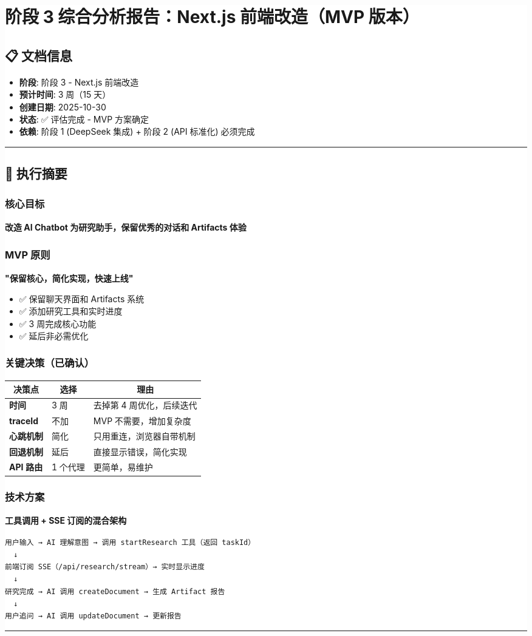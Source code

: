 # 阶段 3 综合分析报告：Next.js 前端改造（MVP 版本）

## 📋 文档信息

- **阶段**: 阶段 3 - Next.js 前端改造
- **预计时间**: 3 周（15 天）
- **创建日期**: 2025-10-30
- **状态**: ✅ 评估完成 - MVP 方案确定
- **依赖**: 阶段 1 (DeepSeek 集成) + 阶段 2 (API 标准化) 必须完成

---

## 🎯 执行摘要

### 核心目标

**改造 AI Chatbot 为研究助手，保留优秀的对话和 Artifacts 体验**

### MVP 原则

**"保留核心，简化实现，快速上线"**

- ✅ 保留聊天界面和 Artifacts 系统
- ✅ 添加研究工具和实时进度
- ✅ 3 周完成核心功能
- ✅ 延后非必需优化

### 关键决策（已确认）

| 决策点 | 选择 | 理由 |
|--------|------|------|
| **时间** | 3 周 | 去掉第 4 周优化，后续迭代 |
| **traceId** | 不加 | MVP 不需要，增加复杂度 |
| **心跳机制** | 简化 | 只用重连，浏览器自带机制 |
| **回退机制** | 延后 | 直接显示错误，简化实现 |
| **API 路由** | 1 个代理 | 更简单，易维护 |

### 技术方案

**工具调用 + SSE 订阅的混合架构**

```
用户输入 → AI 理解意图 → 调用 startResearch 工具（返回 taskId）
  ↓
前端订阅 SSE（/api/research/stream）→ 实时显示进度
  ↓
研究完成 → AI 调用 createDocument → 生成 Artifact 报告
  ↓
用户追问 → AI 调用 updateDocument → 更新报告
```

---